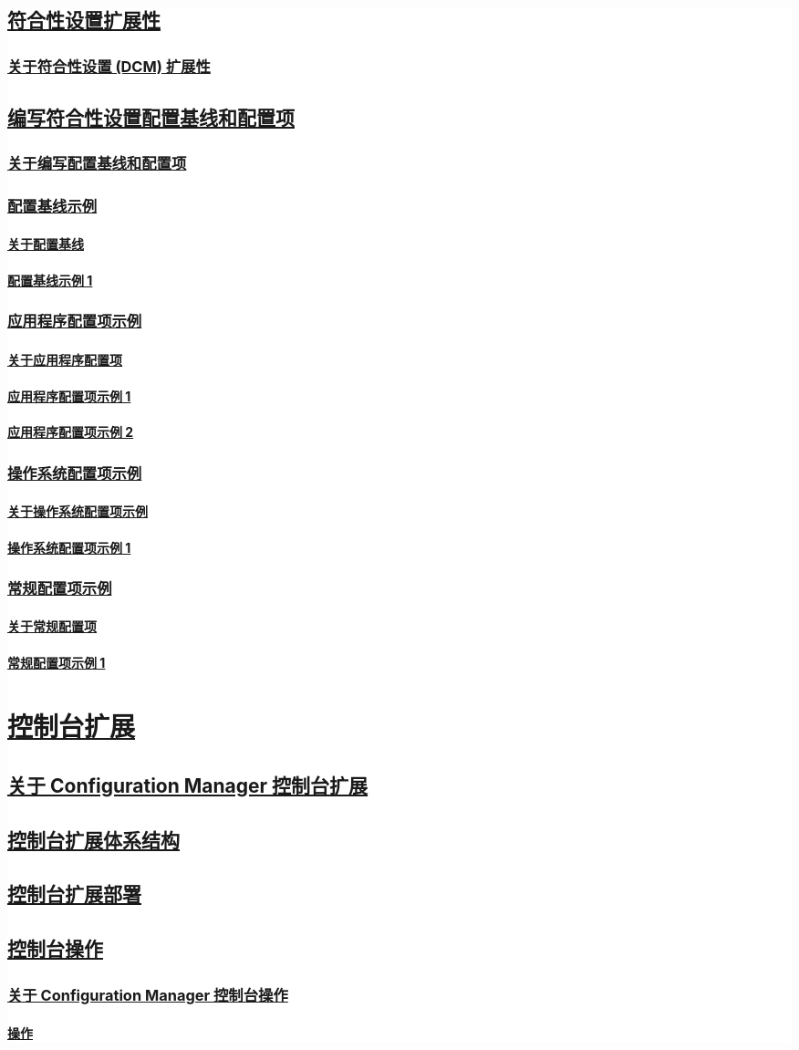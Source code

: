 ## [符合性设置扩展性](compliance/compliance-settings-extensibility.md)
### [关于符合性设置 (DCM) 扩展性](compliance/about-compliance-settings--dcm--extensibility.md)
## [编写符合性设置配置基线和配置项](compliance/authoring-compliance-settings-configuration-baselines-and-configuration-items.md)
### [关于编写配置基线和配置项](compliance/about-authoring-configuration-baselines-and-configuration-items.md)
### [配置基线示例](compliance/configuration-baseline-examples.md)
#### [关于配置基线](compliance/about-configuration-baselines.md)
#### [配置基线示例 1](compliance/configuration-baseline-example-1.md)
### [应用程序配置项示例](compliance/application-configuration-item-examples.md)
#### [关于应用程序配置项](compliance/about-application-configuration-items.md)
#### [应用程序配置项示例 1](compliance/application-configuration-item-example-1.md)
#### [应用程序配置项示例 2](compliance/application-configuration-item-example-2.md)
### [操作系统配置项示例](compliance/operating-system-configuration-item-examples.md)
#### [关于操作系统配置项示例](compliance/about-operating-system-configuration-item-examples.md)
#### [操作系统配置项示例 1](compliance/operating-system-configuration-item-example-1.md)
### [常规配置项示例](compliance/general-configuration-item-examples.md)
#### [关于常规配置项](compliance/about-general-configuration-items.md)
#### [常规配置项示例 1](compliance/general-configuration-item-example-1.md)

# [控制台扩展](core/servers/console/console-extension.md)
## [关于 Configuration Manager 控制台扩展](core/servers/console/about-configuration-manager-console-extension.md)
## [控制台扩展体系结构](core/servers/console/console-extension-architecture.md)
## [控制台扩展部署](core/servers/console/console-extension-deployment.md)
## [控制台操作](core/servers/console/console-actions.md)
### [关于 Configuration Manager 控制台操作](core/servers/console/about-configuration-manager-console-actions.md)
#### [操作](core/servers/console/configuration-manager-actions.md)